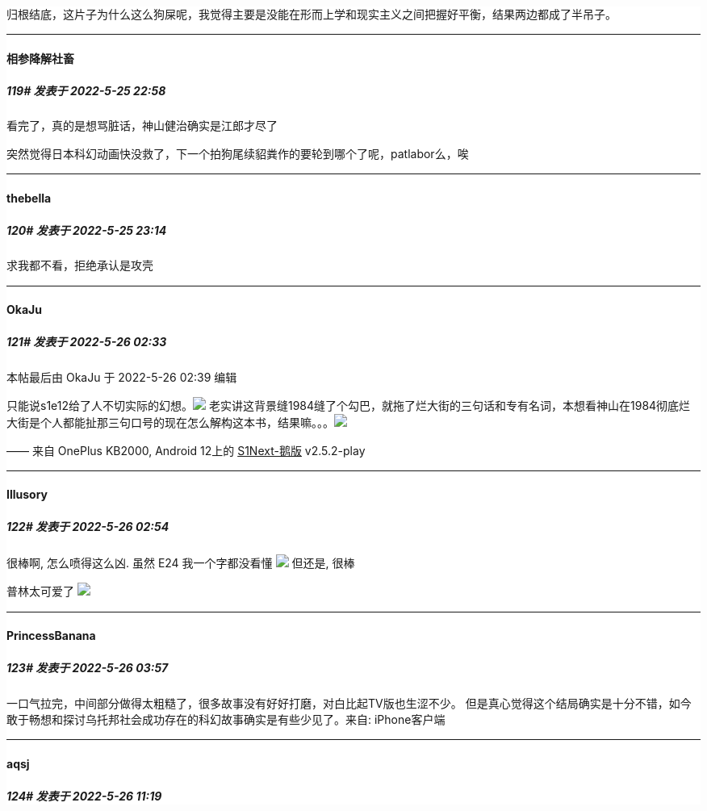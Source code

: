 归根结底，这片子为什么这么狗屎呢，我觉得主要是没能在形而上学和现实主义之间把握好平衡，结果两边都成了半吊子。

*****

####  相参降解社畜  
##### 119#       发表于 2022-5-25 22:58

看完了，真的是想骂脏话，神山健治确实是江郎才尽了

突然觉得日本科幻动画快没救了，下一个拍狗尾续貂粪作的要轮到哪个了呢，patlabor么，唉

*****

####  thebella  
##### 120#       发表于 2022-5-25 23:14

求我都不看，拒绝承认是攻壳



*****

####  OkaJu  
##### 121#       发表于 2022-5-26 02:33

 本帖最后由 OkaJu 于 2022-5-26 02:39 编辑 

只能说s1e12给了人不切实际的幻想。<img src="https://static.saraba1st.com/image/smiley/face2017/065.png" referrerpolicy="no-referrer">
老实讲这背景缝1984缝了个勾巴，就拖了烂大街的三句话和专有名词，本想看神山在1984彻底烂大街是个人都能扯那三句口号的现在怎么解构这本书，结果嘛。。。<img src="https://static.saraba1st.com/image/smiley/face2017/065.png" referrerpolicy="no-referrer">

—— 来自 OnePlus KB2000, Android 12上的 [S1Next-鹅版](https://github.com/ykrank/S1-Next/releases) v2.5.2-play

*****

####  Illusory  
##### 122#       发表于 2022-5-26 02:54

很棒啊, 怎么喷得这么凶. 虽然 E24 我一个字都没看懂 <img src="https://static.saraba1st.com/image/smiley/face2017/068.png" referrerpolicy="no-referrer"> 但还是, 很棒

普林太可爱了 <img src="https://static.saraba1st.com/image/smiley/face2017/077.png" referrerpolicy="no-referrer">

*****

####  PrincessBanana  
##### 123#       发表于 2022-5-26 03:57

一口气拉完，中间部分做得太粗糙了，很多故事没有好好打磨，对白比起TV版也生涩不少。
但是真心觉得这个结局确实是十分不错，如今敢于畅想和探讨乌托邦社会成功存在的科幻故事确实是有些少见了。来自: iPhone客户端

*****

####  aqsj  
##### 124#       发表于 2022-5-26 11:19
